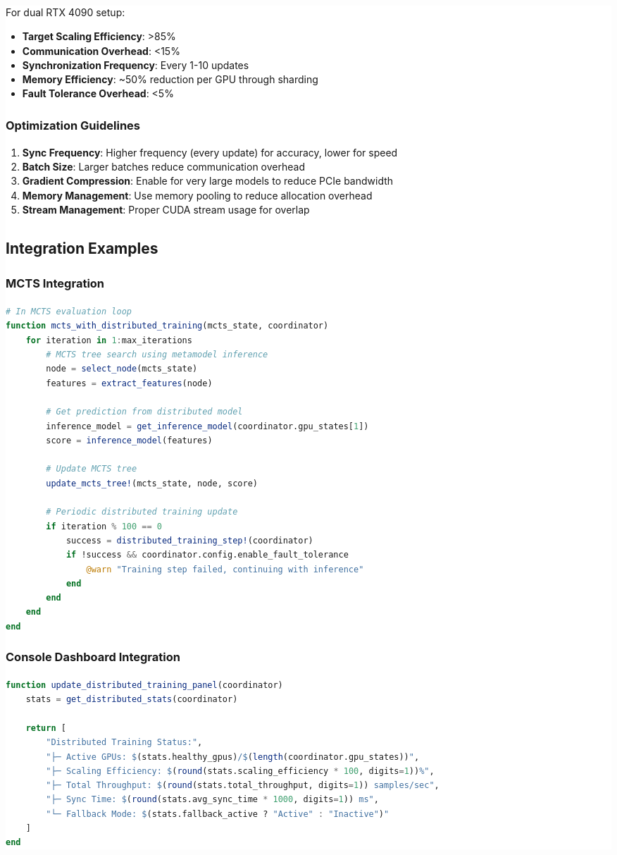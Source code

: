 For dual RTX 4090 setup:

- **Target Scaling Efficiency**: >85%
- **Communication Overhead**: <15%
- **Synchronization Frequency**: Every 1-10 updates
- **Memory Efficiency**: ~50% reduction per GPU through sharding
- **Fault Tolerance Overhead**: <5%

### Optimization Guidelines

1. **Sync Frequency**: Higher frequency (every update) for accuracy, lower for speed
2. **Batch Size**: Larger batches reduce communication overhead
3. **Gradient Compression**: Enable for very large models to reduce PCIe bandwidth
4. **Memory Management**: Use memory pooling to reduce allocation overhead
5. **Stream Management**: Proper CUDA stream usage for overlap

## Integration Examples

### MCTS Integration

```julia
# In MCTS evaluation loop
function mcts_with_distributed_training(mcts_state, coordinator)
    for iteration in 1:max_iterations
        # MCTS tree search using metamodel inference
        node = select_node(mcts_state)
        features = extract_features(node)
        
        # Get prediction from distributed model
        inference_model = get_inference_model(coordinator.gpu_states[1])
        score = inference_model(features)
        
        # Update MCTS tree
        update_mcts_tree!(mcts_state, node, score)
        
        # Periodic distributed training update
        if iteration % 100 == 0
            success = distributed_training_step!(coordinator)
            if !success && coordinator.config.enable_fault_tolerance
                @warn "Training step failed, continuing with inference"
            end
        end
    end
end
```

### Console Dashboard Integration

```julia
function update_distributed_training_panel(coordinator)
    stats = get_distributed_stats(coordinator)
    
    return [
        "Distributed Training Status:",
        "├─ Active GPUs: $(stats.healthy_gpus)/$(length(coordinator.gpu_states))",
        "├─ Scaling Efficiency: $(round(stats.scaling_efficiency * 100, digits=1))%",
        "├─ Total Throughput: $(round(stats.total_throughput, digits=1)) samples/sec",
        "├─ Sync Time: $(round(stats.avg_sync_time * 1000, digits=1)) ms",
        "└─ Fallback Mode: $(stats.fallback_active ? "Active" : "Inactive")"
    ]
end
```

